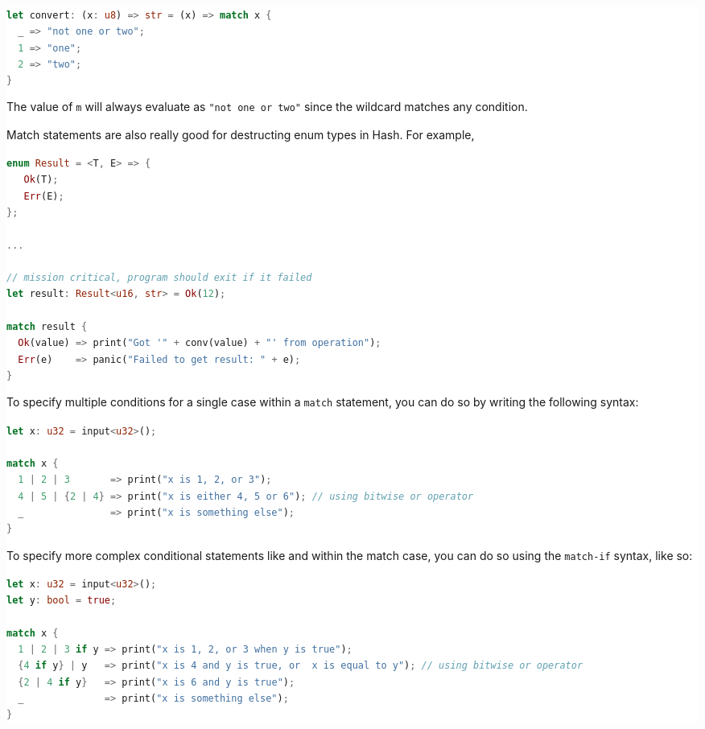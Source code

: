 ```rust
let convert: (x: u8) => str = (x) => match x {
  _ => "not one or two";
  1 => "one";
  2 => "two";
}
```

The value of `m` will always evaluate as `"not one or two"` since the wildcard matches any condition.


Match statements are also really good for destructing enum types in Hash. 
For example,

```rust
enum Result = <T, E> => {
   Ok(T);
   Err(E);
};

...

// mission critical, program should exit if it failed
let result: Result<u16, str> = Ok(12);

match result {
  Ok(value) => print("Got '" + conv(value) + "' from operation");
  Err(e)    => panic("Failed to get result: " + e);
}
```


To specify multiple conditions for a single case within a `match` statement, you can do so by
writing the following syntax:

```rust
let x: u32 = input<u32>();

match x {
  1 | 2 | 3       => print("x is 1, 2, or 3");
  4 | 5 | {2 | 4} => print("x is either 4, 5 or 6"); // using bitwise or operator
  _               => print("x is something else");
}
```

To specify more complex conditional statements like and within the match case, you
can do so using the `match-if` syntax, like so:


```rust
let x: u32 = input<u32>();
let y: bool = true;

match x {
  1 | 2 | 3 if y => print("x is 1, 2, or 3 when y is true");
  {4 if y} | y   => print("x is 4 and y is true, or  x is equal to y"); // using bitwise or operator
  {2 | 4 if y}   => print("x is 6 and y is true");
  _              => print("x is something else");
}
```
